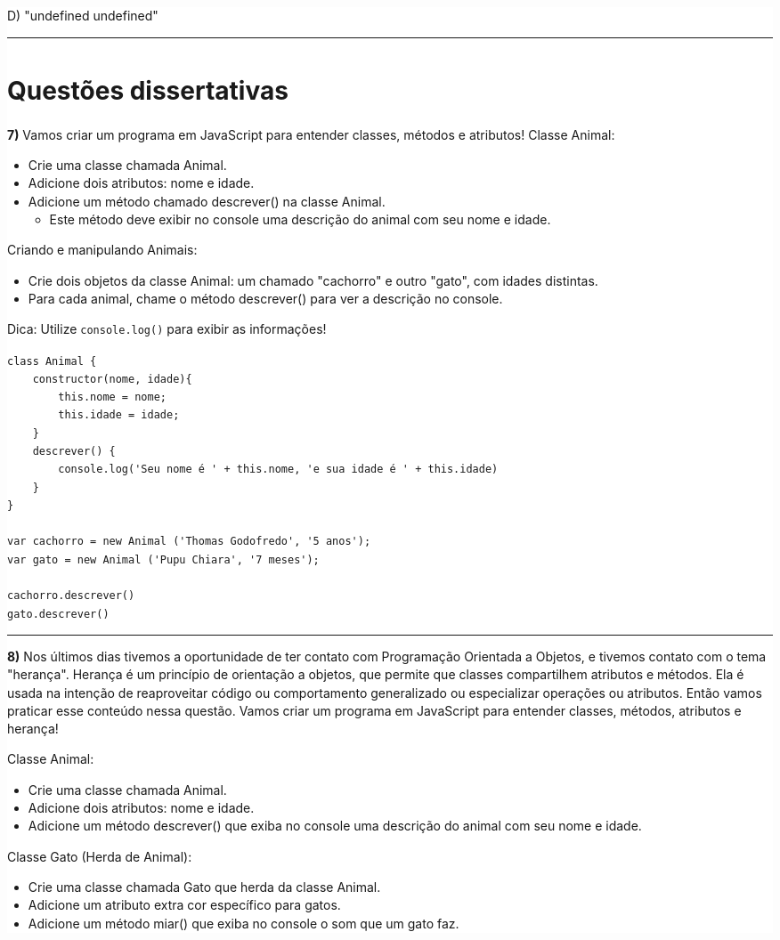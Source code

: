 D) "undefined undefined"

______

# Questões dissertativas

**7)** Vamos criar um programa em JavaScript para entender classes, métodos e atributos!
Classe Animal:
- Crie uma classe chamada Animal.
- Adicione dois atributos: nome e idade.
- Adicione um método chamado descrever() na classe Animal.
  - Este método deve exibir no console uma descrição do animal com seu nome e idade.

Criando e manipulando Animais:
- Crie dois objetos da classe Animal: um chamado "cachorro" e outro "gato", com idades distintas.
- Para cada animal, chame o método descrever() para ver a descrição no console.

Dica: Utilize `console.log()` para exibir as informações!

```
class Animal {
    constructor(nome, idade){
        this.nome = nome;
        this.idade = idade;
    }
    descrever() {
        console.log('Seu nome é ' + this.nome, 'e sua idade é ' + this.idade)
    }
}

var cachorro = new Animal ('Thomas Godofredo', '5 anos');
var gato = new Animal ('Pupu Chiara', '7 meses');

cachorro.descrever()
gato.descrever()

```

______

**8)** Nos últimos dias tivemos a oportunidade de ter contato com Programação Orientada a Objetos, e tivemos contato com o tema "herança". Herança é um princípio de orientação a objetos, que permite que classes compartilhem atributos e métodos. Ela é usada na intenção de reaproveitar código ou comportamento generalizado ou especializar operações ou atributos. Então vamos praticar esse conteúdo nessa questão.
Vamos criar um programa em JavaScript para entender classes, métodos, atributos e herança!

Classe Animal:
- Crie uma classe chamada Animal.
- Adicione dois atributos: nome e idade.
- Adicione um método descrever() que exiba no console uma descrição do animal com seu nome e idade.

Classe Gato (Herda de Animal):
- Crie uma classe chamada Gato que herda da classe Animal.
- Adicione um atributo extra cor específico para gatos.
- Adicione um método miar() que exiba no console o som que um gato faz.
